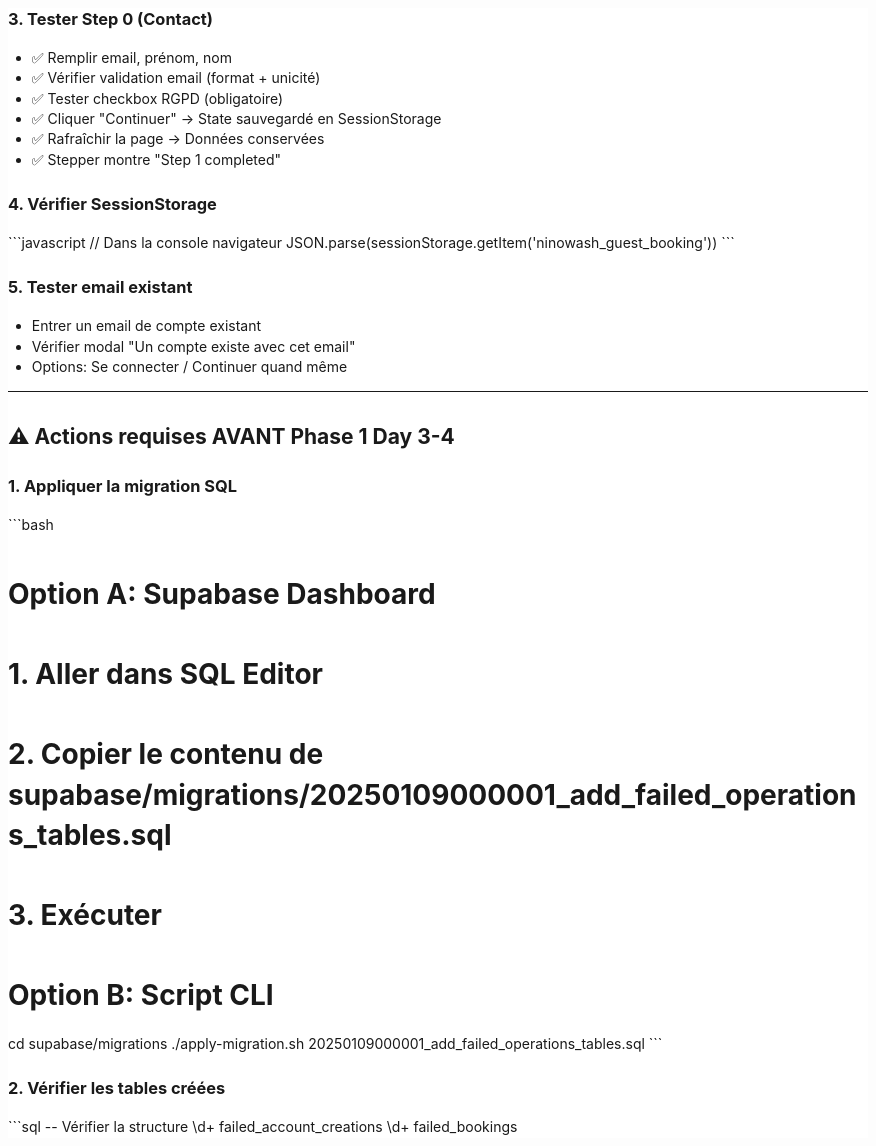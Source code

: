 ### 3. Tester Step 0 (Contact)
- ✅ Remplir email, prénom, nom
- ✅ Vérifier validation email (format + unicité)
- ✅ Tester checkbox RGPD (obligatoire)
- ✅ Cliquer "Continuer" → State sauvegardé en SessionStorage
- ✅ Rafraîchir la page → Données conservées
- ✅ Stepper montre "Step 1 completed"

### 4. Vérifier SessionStorage
\`\`\`javascript
// Dans la console navigateur
JSON.parse(sessionStorage.getItem('ninowash_guest_booking'))
\`\`\`

### 5. Tester email existant
- Entrer un email de compte existant
- Vérifier modal "Un compte existe avec cet email"
- Options: Se connecter / Continuer quand même

---

## ⚠️ Actions requises AVANT Phase 1 Day 3-4

### 1. Appliquer la migration SQL
\`\`\`bash
# Option A: Supabase Dashboard
# 1. Aller dans SQL Editor
# 2. Copier le contenu de supabase/migrations/20250109000001_add_failed_operations_tables.sql
# 3. Exécuter

# Option B: Script CLI
cd supabase/migrations
./apply-migration.sh 20250109000001_add_failed_operations_tables.sql
\`\`\`

### 2. Vérifier les tables créées
\`\`\`sql
-- Vérifier la structure
\d+ failed_account_creations
\d+ failed_bookings
